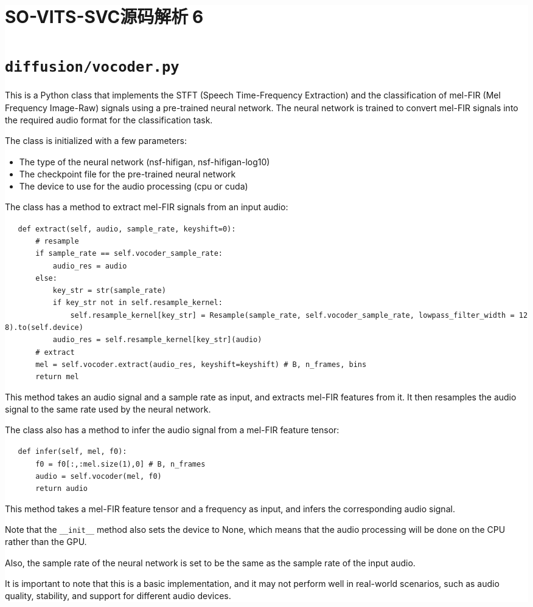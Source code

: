 # SO-VITS-SVC源码解析 6

# `diffusion/vocoder.py`

This is a Python class that implements the STFT (Speech Time-Frequency Extraction) and the classification of mel-FIR (Mel Frequency Image-Raw) signals using a pre-trained neural network. The neural network is trained to convert mel-FIR signals into the required audio format for the classification task.

The class is initialized with a few parameters:

-   The type of the neural network (nsf-hifigan, nsf-hifigan-log10)
-   The checkpoint file for the pre-trained neural network
-   The device to use for the audio processing (cpu or cuda)

The class has a method to extract mel-FIR signals from an input audio:

```pypython
   def extract(self, audio, sample_rate, keyshift=0):
       # resample
       if sample_rate == self.vocoder_sample_rate:
           audio_res = audio
       else:
           key_str = str(sample_rate)
           if key_str not in self.resample_kernel:
               self.resample_kernel[key_str] = Resample(sample_rate, self.vocoder_sample_rate, lowpass_filter_width = 128).to(self.device)
           audio_res = self.resample_kernel[key_str](audio)    
       # extract
       mel = self.vocoder.extract(audio_res, keyshift=keyshift) # B, n_frames, bins
       return mel
```

This method takes an audio signal and a sample rate as input, and extracts mel-FIR features from it. It then resamples the audio signal to the same rate used by the neural network.

The class also has a method to infer the audio signal from a mel-FIR feature tensor:

```pypython
   def infer(self, mel, f0):
       f0 = f0[:,:mel.size(1),0] # B, n_frames
       audio = self.vocoder(mel, f0)
       return audio
```

This method takes a mel-FIR feature tensor and a frequency as input, and infers the corresponding audio signal.

Note that the `__init__` method also sets the device to None, which means that the audio processing will be done on the CPU rather than the GPU.

Also, the sample rate of the neural network is set to be the same as the sample rate of the input audio.

It is important to note that this is a basic implementation, and it may not perform well in real-world scenarios, such as audio quality, stability, and support for different audio devices.
